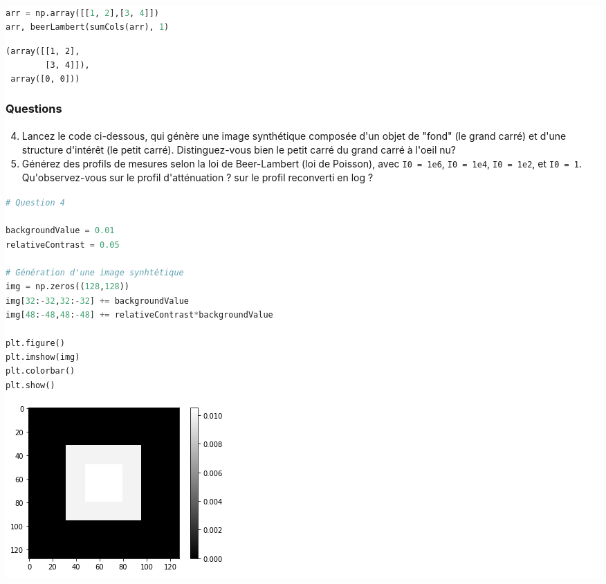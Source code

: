 
```python
arr = np.array([[1, 2],[3, 4]])
arr, beerLambert(sumCols(arr), 1)
```




    (array([[1, 2],
            [3, 4]]),
     array([0, 0]))



### Questions

4. Lancez le code ci-dessous, qui génère une image synthétique composée d'un objet de "fond" (le grand carré) et d'une structure d'intérêt (le petit carré). Distinguez-vous bien le petit carré du grand carré à l'oeil nu?
5. Générez des profils de mesures selon la loi de Beer-Lambert (loi de Poisson), avec `I0 = 1e6`, `I0 = 1e4`, `I0 = 1e2`, et `I0 = 1`. Qu'observez-vous sur le profil d'atténuation ? sur le profil reconverti en log ?


```python
# Question 4

backgroundValue = 0.01
relativeContrast = 0.05

# Génération d'une image synhtétique
img = np.zeros((128,128))
img[32:-32,32:-32] += backgroundValue
img[48:-48,48:-48] += relativeContrast*backgroundValue

plt.figure()
plt.imshow(img)
plt.colorbar()
plt.show()
```


    
![png](output_9_0.png)
    